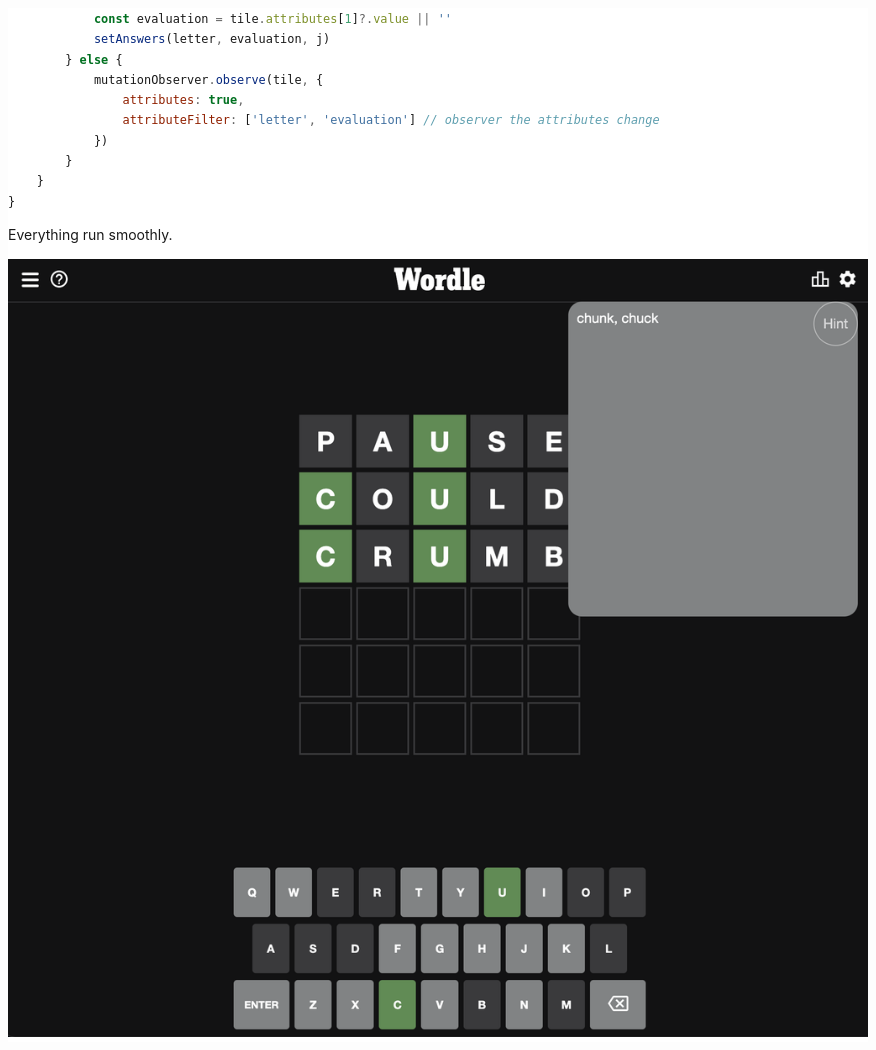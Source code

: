 ```JavaScript
            const evaluation = tile.attributes[1]?.value || ''
            setAnswers(letter, evaluation, j)
        } else {
            mutationObserver.observe(tile, {
                attributes: true,
                attributeFilter: ['letter', 'evaluation'] // observer the attributes change
            })
        }
    }
}
```

Everything run smoothly.

<img src="https://github.com/SuicaDavid/BlogDraft/blob/master/Project/WordleExtension/wordle-extension-result.png?raw=true" width="100%"/>
